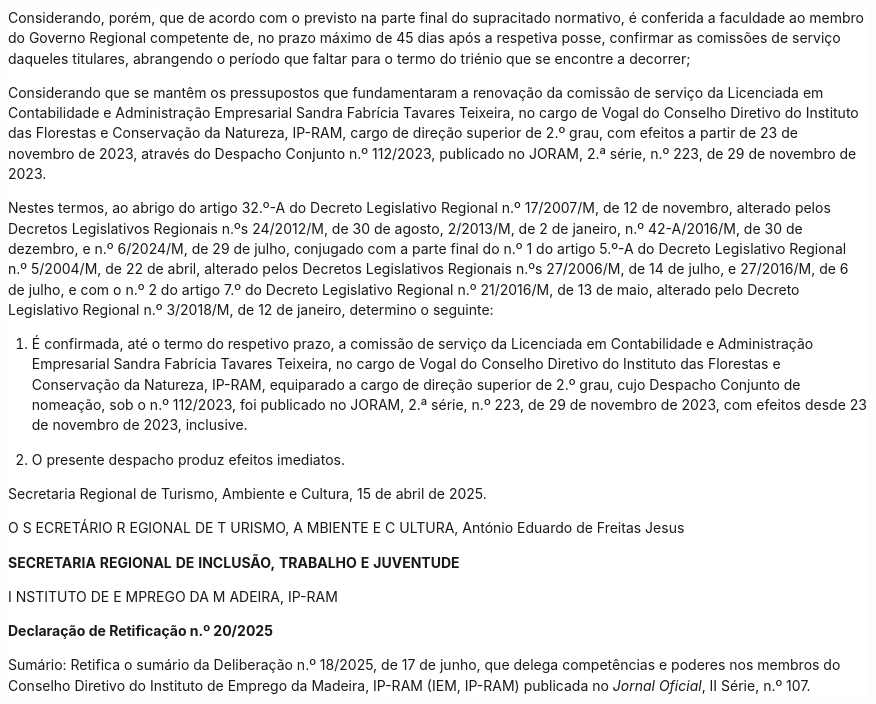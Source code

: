Considerando, porém, que de acordo com o previsto na parte final do supracitado normativo, é conferida a faculdade ao
membro do Governo Regional competente de, no prazo máximo de 45 dias após a respetiva posse, confirmar as comissões de
serviço daqueles titulares, abrangendo o período que faltar para o termo do triénio que se encontre a decorrer;

Considerando que se mantêm os pressupostos que fundamentaram a renovação da comissão de serviço da Licenciada em
Contabilidade e Administração Empresarial Sandra Fabrícia Tavares Teixeira, no cargo de Vogal do Conselho Diretivo do
Instituto das Florestas e Conservação da Natureza, IP-RAM, cargo de direção superior de 2.º grau, com efeitos a partir de 23
de novembro de 2023, através do Despacho Conjunto n.º 112/2023, publicado no JORAM, 2.ª série, n.º 223, de 29 de
novembro de 2023.

Nestes termos, ao abrigo do artigo 32.º-A do Decreto Legislativo Regional n.º 17/2007/M, de 12 de novembro, alterado
pelos Decretos Legislativos Regionais n.ºs 24/2012/M, de 30 de agosto, 2/2013/M, de 2 de janeiro, n.º 42-A/2016/M, de 30 de
dezembro, e n.º 6/2024/M, de 29 de julho, conjugado com a parte final do n.º 1 do artigo 5.º-A do Decreto Legislativo
Regional n.º 5/2004/M, de 22 de abril, alterado pelos Decretos Legislativos Regionais n.ºs 27/2006/M, de 14 de julho, e
27/2016/M, de 6 de julho, e com o n.º 2 do artigo 7.º do Decreto Legislativo Regional n.º 21/2016/M, de 13 de maio, alterado
pelo Decreto Legislativo Regional n.º 3/2018/M, de 12 de janeiro, determino o seguinte:


1. É confirmada, até o termo do respetivo prazo, a comissão de serviço da Licenciada em Contabilidade e Administração
Empresarial Sandra Fabrícia Tavares Teixeira, no cargo de Vogal do Conselho Diretivo do Instituto das Florestas e
Conservação da Natureza, IP-RAM, equiparado a cargo de direção superior de 2.º grau, cujo Despacho Conjunto de
nomeação, sob o n.º 112/2023, foi publicado no JORAM, 2.ª série, n.º 223, de 29 de novembro de 2023, com efeitos
desde 23 de novembro de 2023, inclusive.

2. O presente despacho produz efeitos imediatos.

Secretaria Regional de Turismo, Ambiente e Cultura, 15 de abril de 2025.

O S ECRETÁRIO R EGIONAL DE T URISMO, A MBIENTE E C ULTURA, António Eduardo de Freitas Jesus


**SECRETARIA** **REGIONAL** **DE** **INCLUSÃO,** **TRABALHO** **E** **JUVENTUDE**


I NSTITUTO DE E MPREGO DA M ADEIRA, IP-RAM


**Declaração de Retificação n.º 20/2025**


Sumário:
Retifica o sumário da Deliberação n.º 18/2025, de 17 de junho, que delega competências e poderes nos membros do Conselho Diretivo
do Instituto de Emprego da Madeira, IP-RAM (IEM, IP-RAM) publicada no _Jornal Oficial_, II Série, n.º 107.
